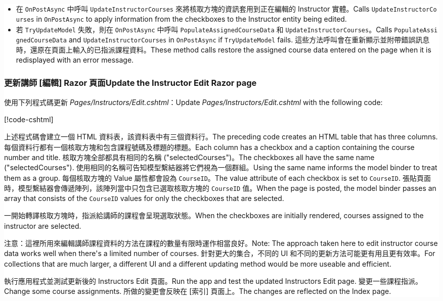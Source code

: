 * <span data-ttu-id="0d9d2-212">在 `OnPostAsync` 中呼叫 `UpdateInstructorCourses` 來將核取方塊的資訊套用到正在編輯的 Instructor 實體。</span><span class="sxs-lookup"><span data-stu-id="0d9d2-212">Calls `UpdateInstructorCourses` in `OnPostAsync` to apply information from the checkboxes to the Instructor entity being edited.</span></span>
* <span data-ttu-id="0d9d2-213">若 `TryUpdateModel` 失敗，則在 `OnPostAsync` 中呼叫 `PopulateAssignedCourseData` 和 `UpdateInstructorCourses`。</span><span class="sxs-lookup"><span data-stu-id="0d9d2-213">Calls `PopulateAssignedCourseData` and `UpdateInstructorCourses` in `OnPostAsync` if `TryUpdateModel` fails.</span></span> <span data-ttu-id="0d9d2-214">這些方法呼叫會在重新顯示並附帶錯誤訊息時，還原在頁面上輸入的已指派課程資料。</span><span class="sxs-lookup"><span data-stu-id="0d9d2-214">These method calls restore the assigned course data entered on the page when it is redisplayed with an error message.</span></span>

### <a name="update-the-instructor-edit-no-locrazor-page"></a><span data-ttu-id="0d9d2-215">更新講師 [編輯] Razor 頁面</span><span class="sxs-lookup"><span data-stu-id="0d9d2-215">Update the Instructor Edit Razor page</span></span>

<span data-ttu-id="0d9d2-216">使用下列程式碼更新 *Pages/Instructors/Edit.cshtml*：</span><span class="sxs-lookup"><span data-stu-id="0d9d2-216">Update *Pages/Instructors/Edit.cshtml* with the following code:</span></span>

[!code-cshtml[](intro/samples/cu30/Pages/Instructors/Edit.cshtml?highlight=29-59)]

<span data-ttu-id="0d9d2-217">上述程式碼會建立一個 HTML 資料表，該資料表中有三個資料行。</span><span class="sxs-lookup"><span data-stu-id="0d9d2-217">The preceding code creates an HTML table that has three columns.</span></span> <span data-ttu-id="0d9d2-218">每個資料行都有一個核取方塊和包含課程號碼及標題的標題。</span><span class="sxs-lookup"><span data-stu-id="0d9d2-218">Each column has a checkbox and a caption containing the course number and title.</span></span> <span data-ttu-id="0d9d2-219">核取方塊全部都具有相同的名稱 ("selectedCourses")。</span><span class="sxs-lookup"><span data-stu-id="0d9d2-219">The checkboxes all have the same name ("selectedCourses").</span></span> <span data-ttu-id="0d9d2-220">使用相同的名稱可告知模型繫結器將它們視為一個群組。</span><span class="sxs-lookup"><span data-stu-id="0d9d2-220">Using the same name informs the model binder to treat them as a group.</span></span> <span data-ttu-id="0d9d2-221">每個核取方塊的 Value 屬性都會設為 `CourseID`。</span><span class="sxs-lookup"><span data-stu-id="0d9d2-221">The value attribute of each checkbox is set to `CourseID`.</span></span> <span data-ttu-id="0d9d2-222">張貼頁面時，模型繫結器會傳遞陣列，該陣列當中只包含已選取核取方塊的 `CourseID` 值。</span><span class="sxs-lookup"><span data-stu-id="0d9d2-222">When the page is posted, the model binder passes an array that consists of the `CourseID` values for only the checkboxes that are selected.</span></span>

<span data-ttu-id="0d9d2-223">一開始轉譯核取方塊時，指派給講師的課程會呈現選取狀態。</span><span class="sxs-lookup"><span data-stu-id="0d9d2-223">When the checkboxes are initially rendered, courses assigned to the instructor are selected.</span></span>

<span data-ttu-id="0d9d2-224">注意：這裡所用來編輯講師課程資料的方法在課程的數量有限時運作相當良好。</span><span class="sxs-lookup"><span data-stu-id="0d9d2-224">Note: The approach taken here to edit instructor course data works well when there's a limited number of courses.</span></span> <span data-ttu-id="0d9d2-225">針對更大的集合，不同的 UI 和不同的更新方法可能更有用且更有效率。</span><span class="sxs-lookup"><span data-stu-id="0d9d2-225">For collections that are much larger, a different UI and a different updating method would be more useable and efficient.</span></span>

<span data-ttu-id="0d9d2-226">執行應用程式並測試更新後的 Instructors Edit 頁面。</span><span class="sxs-lookup"><span data-stu-id="0d9d2-226">Run the app and test the updated Instructors Edit page.</span></span> <span data-ttu-id="0d9d2-227">變更一些課程指派。</span><span class="sxs-lookup"><span data-stu-id="0d9d2-227">Change some course assignments.</span></span> <span data-ttu-id="0d9d2-228">所做的變更會反映在 [索引] 頁面上。</span><span class="sxs-lookup"><span data-stu-id="0d9d2-228">The changes are reflected on the Index page.</span></span>
